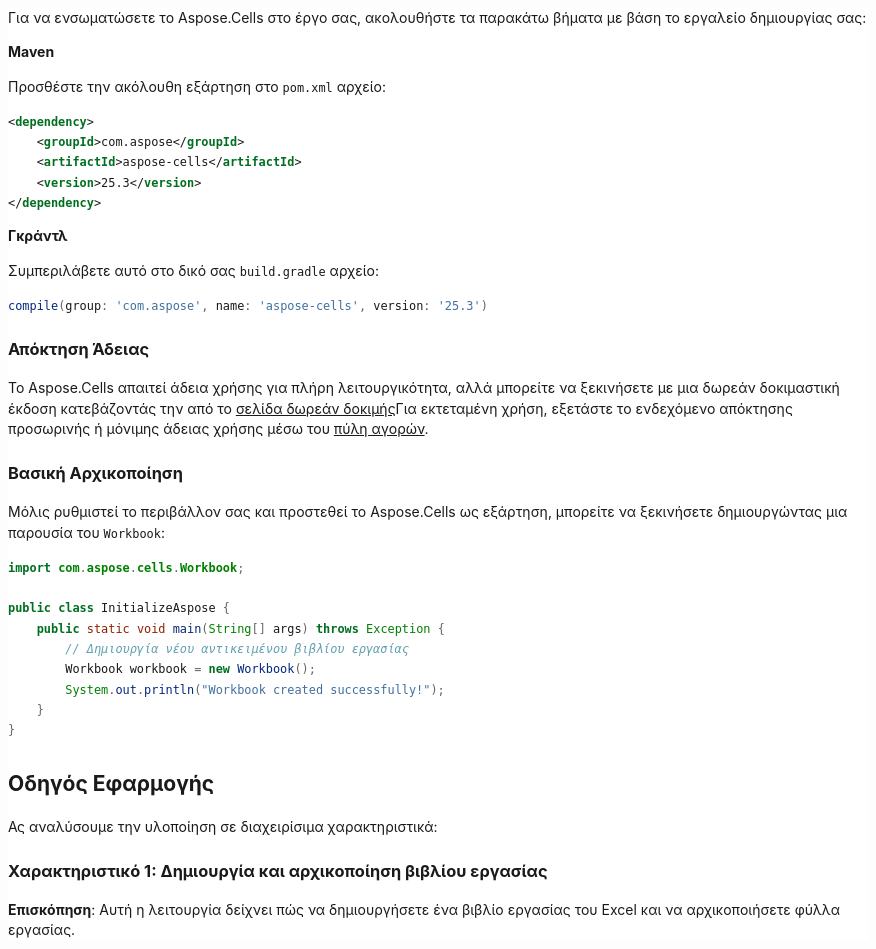 Για να ενσωματώσετε το Aspose.Cells στο έργο σας, ακολουθήστε τα παρακάτω βήματα με βάση το εργαλείο δημιουργίας σας:

**Maven**

Προσθέστε την ακόλουθη εξάρτηση στο `pom.xml` αρχείο:

```xml
<dependency>
    <groupId>com.aspose</groupId>
    <artifactId>aspose-cells</artifactId>
    <version>25.3</version>
</dependency>
```

**Γκράντλ**

Συμπεριλάβετε αυτό στο δικό σας `build.gradle` αρχείο:

```gradle
compile(group: 'com.aspose', name: 'aspose-cells', version: '25.3')
```

### Απόκτηση Άδειας

Το Aspose.Cells απαιτεί άδεια χρήσης για πλήρη λειτουργικότητα, αλλά μπορείτε να ξεκινήσετε με μια δωρεάν δοκιμαστική έκδοση κατεβάζοντάς την από το [σελίδα δωρεάν δοκιμής](https://releases.aspose.com/cells/java/)Για εκτεταμένη χρήση, εξετάστε το ενδεχόμενο απόκτησης προσωρινής ή μόνιμης άδειας χρήσης μέσω του [πύλη αγορών](https://purchase.aspose.com/buy).

### Βασική Αρχικοποίηση

Μόλις ρυθμιστεί το περιβάλλον σας και προστεθεί το Aspose.Cells ως εξάρτηση, μπορείτε να ξεκινήσετε δημιουργώντας μια παρουσία του `Workbook`:

```java
import com.aspose.cells.Workbook;

public class InitializeAspose {
    public static void main(String[] args) throws Exception {
        // Δημιουργία νέου αντικειμένου βιβλίου εργασίας
        Workbook workbook = new Workbook();
        System.out.println("Workbook created successfully!");
    }
}
```

## Οδηγός Εφαρμογής

Ας αναλύσουμε την υλοποίηση σε διαχειρίσιμα χαρακτηριστικά:

### Χαρακτηριστικό 1: Δημιουργία και αρχικοποίηση βιβλίου εργασίας

**Επισκόπηση**: Αυτή η λειτουργία δείχνει πώς να δημιουργήσετε ένα βιβλίο εργασίας του Excel και να αρχικοποιήσετε φύλλα εργασίας.
